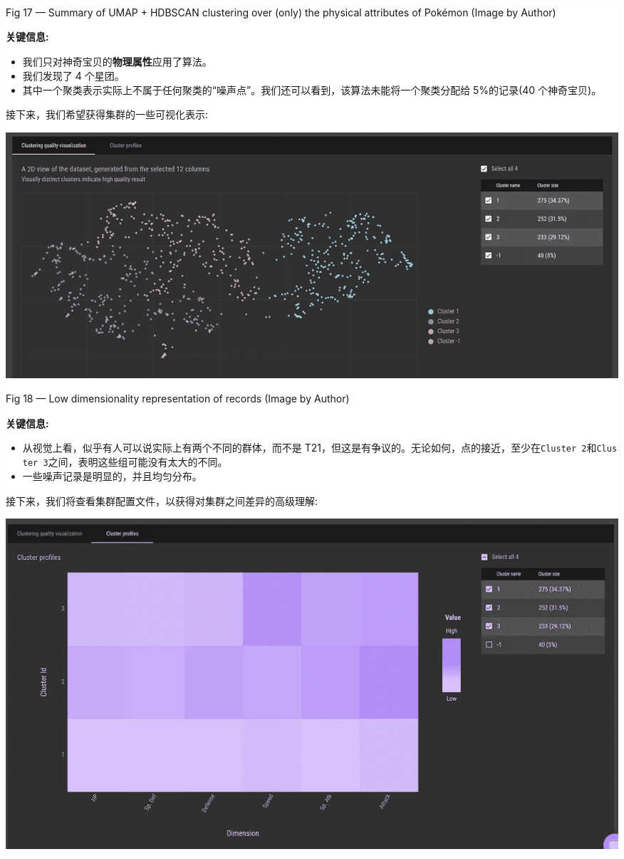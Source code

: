 Fig 17 — Summary of UMAP + HDBSCAN clustering over (only) the physical attributes of Pokémon (Image by Author)

**关键信息:**

*   我们只对神奇宝贝的**物理属性**应用了算法。
*   我们发现了 4 个星团。
*   其中一个聚类表示实际上不属于任何聚类的“噪声点”。我们还可以看到，该算法未能将一个聚类分配给 5%的记录(40 个神奇宝贝)。

接下来，我们希望获得集群的一些可视化表示:

![](img/d17c238768c8e4273789f05240129ffd.png)

Fig 18 — Low dimensionality representation of records (Image by Author)

**关键信息:**

*   从视觉上看，似乎有人可以说实际上有两个不同的群体，而不是 T21，但这是有争议的。无论如何，点的接近，至少在`Cluster 2`和`Cluster 3`之间，表明这些组可能没有太大的不同。
*   一些噪声记录是明显的，并且均匀分布。

接下来，我们将查看集群配置文件，以获得对集群之间差异的高级理解:

![](img/85f45de805d5f129912ec2743c140c75.png)
